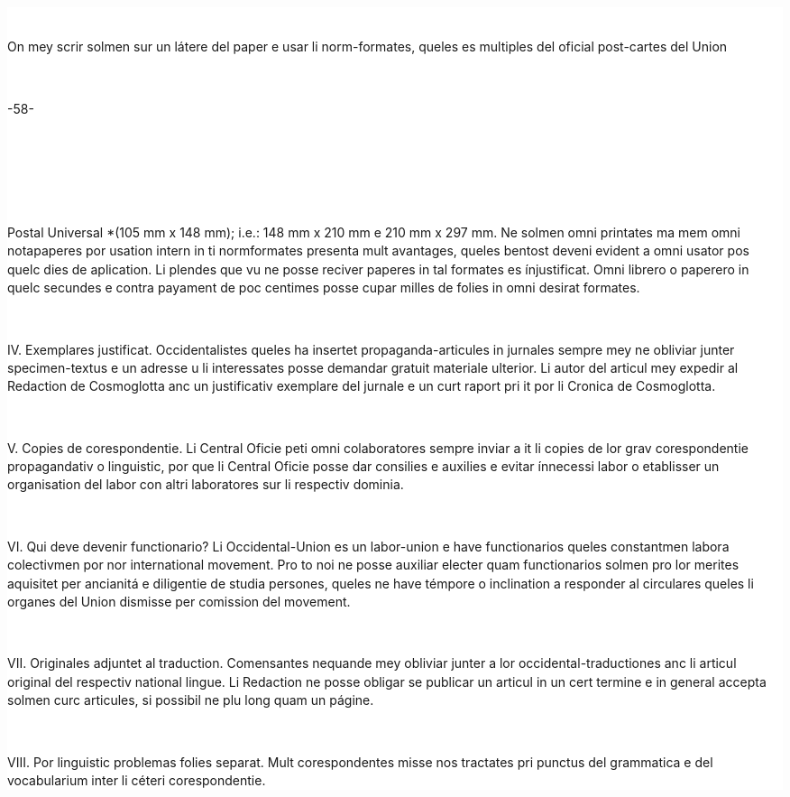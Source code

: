 

On mey scrir solmen sur un látere del paper e usar li norm-formates,
queles es multiples del oficial post-cartes del Union

 

-58-

 

 

 

Postal Universal \*(105 mm x 148 mm); i.e.: 148 mm x 210 mm e 210 mm x
297 mm. Ne solmen omni printates ma mem omni notapaperes por usation
intern in ti normformates presenta mult avantages, queles bentost deveni
evident a omni usator pos quelc dies de aplication. Li plendes que vu ne
posse reciver paperes in tal formates es ínjustificat. Omni librero o
paperero in quelc secundes e contra payament de poc centimes posse cupar
milles de folies in omni desirat formates.

 

IV\. Exemplares justificat. Occidentalistes queles ha insertet
propaganda-articules in jurnales sempre mey ne obliviar junter
specimen-textus e un adresse u li interessates posse demandar gratuit
materiale ulterior. Li autor del articul mey expedir al Redaction de
Cosmoglotta anc un justificativ exemplare del jurnale e un curt raport
pri it por li Cronica de Cosmoglotta.

 

V. Copies de corespondentie. Li Central Oficie peti omni colaboratores
sempre inviar a it li copies de lor grav corespondentie propagandativ o
linguistic, por que li Central Oficie posse dar consilies e auxilies e
evitar ínnecessi labor o etablisser un organisation del labor con altri
laboratores sur li respectiv dominia.

 

VI\. Qui deve devenir functionario? Li Occidental-Union es un labor-union
e have functionarios queles constantmen labora colectivmen por nor
international movement. Pro to noi ne posse auxiliar electer quam
functionarios solmen pro lor merites aquisitet per ancianitá e
diligentie de studia persones, queles ne have témpore o inclination a
responder al circulares queles li organes del Union dismisse per
comission del movement.

 

VII\. Originales adjuntet al traduction. Comensantes nequande mey
obliviar junter a lor occidental-traductiones anc li articul original
del respectiv national lingue. Li Redaction ne posse obligar se publicar
un articul in un cert termine e in general accepta solmen curc
articules, si possibil ne plu long quam un págine.

 

VIII\. Por linguistic problemas folies separat. Mult corespondentes misse
nos tractates pri punctus del grammatica e del vocabularium inter li
céteri corespondentie.
